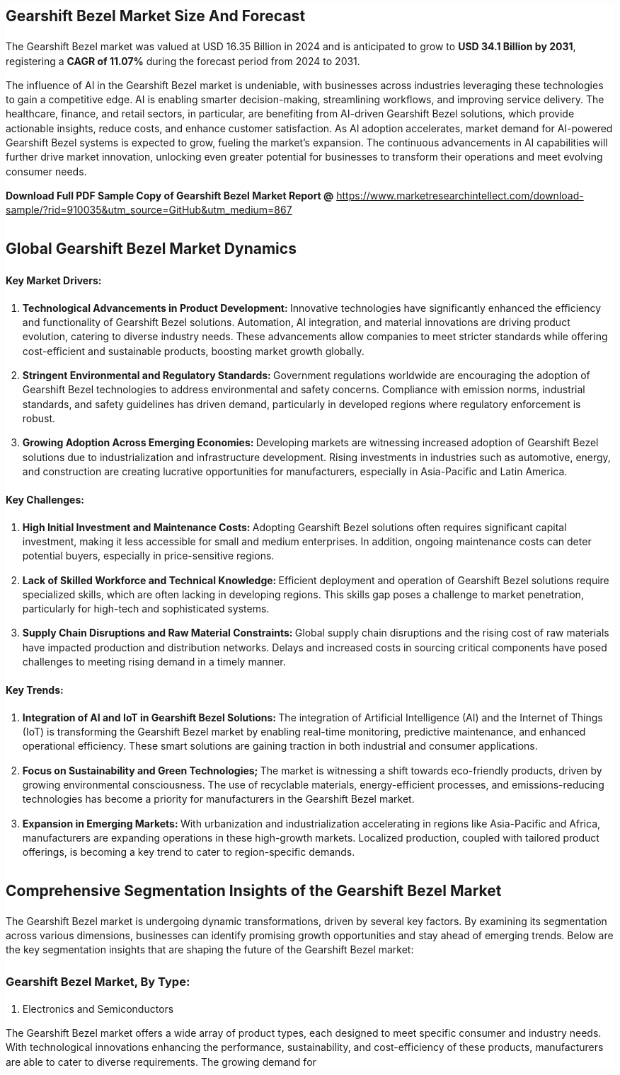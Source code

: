 <h2>Gearshift Bezel Market Size And Forecast</h2><p>The Gearshift Bezel market was valued at USD 16.35 Billion in 2024 and is anticipated to grow to <strong>USD 34.1 Billion by 2031</strong>, registering a <strong>CAGR of 11.07%</strong> during the forecast period from 2024 to 2031.</p><p>The influence of AI in the Gearshift Bezel market is undeniable, with businesses across industries leveraging these technologies to gain a competitive edge. AI is enabling smarter decision-making, streamlining workflows, and improving service delivery. The healthcare, finance, and retail sectors, in particular, are benefiting from AI-driven Gearshift Bezel solutions, which provide actionable insights, reduce costs, and enhance customer satisfaction. As AI adoption accelerates, market demand for AI-powered Gearshift Bezel systems is expected to grow, fueling the market’s expansion. The continuous advancements in AI capabilities will further drive market innovation, unlocking even greater potential for businesses to transform their operations and meet evolving consumer needs.</p><p><strong>Download Full PDF Sample Copy of Gearshift Bezel Market Report @</strong>&nbsp;<a href="https://www.marketresearchintellect.com/download-sample/?rid=910035&amp;utm_source=GitHub&amp;utm_medium=867">https://www.marketresearchintellect.com/download-sample/?rid=910035&amp;utm_source=GitHub&amp;utm_medium=867</a></p><h2>Global Gearshift Bezel Market Dynamics</h2><h4><strong>Key Market Drivers:</strong></h4><ol><li><p><strong>Technological Advancements in Product Development:&nbsp;</strong>Innovative technologies have significantly enhanced the efficiency and functionality of Gearshift Bezel solutions. Automation, AI integration, and material innovations are driving product evolution, catering to diverse industry needs. These advancements allow companies to meet stricter standards while offering cost-efficient and sustainable products, boosting market growth globally.</p></li><li><p><strong>Stringent Environmental and Regulatory Standards:&nbsp;</strong>Government regulations worldwide are encouraging the adoption of Gearshift Bezel technologies to address environmental and safety concerns. Compliance with emission norms, industrial standards, and safety guidelines has driven demand, particularly in developed regions where regulatory enforcement is robust.</p></li><li><p><strong>Growing Adoption Across Emerging Economies:&nbsp;</strong>Developing markets are witnessing increased adoption of Gearshift Bezel solutions due to industrialization and infrastructure development. Rising investments in industries such as automotive, energy, and construction are creating lucrative opportunities for manufacturers, especially in Asia-Pacific and Latin America.</p></li></ol><h4><strong>Key Challenges:</strong></h4><ol><li><p><strong>High Initial Investment and Maintenance Costs:&nbsp;</strong>Adopting Gearshift Bezel solutions often requires significant capital investment, making it less accessible for small and medium enterprises. In addition, ongoing maintenance costs can deter potential buyers, especially in price-sensitive regions.</p></li><li><p><strong>Lack of Skilled Workforce and Technical Knowledge:&nbsp;</strong>Efficient deployment and operation of Gearshift Bezel solutions require specialized skills, which are often lacking in developing regions. This skills gap poses a challenge to market penetration, particularly for high-tech and sophisticated systems.</p></li><li><p><strong>Supply Chain Disruptions and Raw Material Constraints:&nbsp;</strong>Global supply chain disruptions and the rising cost of raw materials have impacted production and distribution networks. Delays and increased costs in sourcing critical components have posed challenges to meeting rising demand in a timely manner.</p></li></ol><h4><strong>Key Trends:</strong></h4><ol><li><p><strong>Integration of AI and IoT in Gearshift Bezel Solutions:&nbsp;</strong>The integration of Artificial Intelligence (AI) and the Internet of Things (IoT) is transforming the Gearshift Bezel market by enabling real-time monitoring, predictive maintenance, and enhanced operational efficiency. These smart solutions are gaining traction in both industrial and consumer applications.</p></li><li><p><strong>Focus on Sustainability and Green Technologies;&nbsp;</strong>The market is witnessing a shift towards eco-friendly products, driven by growing environmental consciousness. The use of recyclable materials, energy-efficient processes, and emissions-reducing technologies has become a priority for manufacturers in the Gearshift Bezel market.</p></li><li><p><strong>Expansion in Emerging Markets:&nbsp;</strong>With urbanization and industrialization accelerating in regions like Asia-Pacific and Africa, manufacturers are expanding operations in these high-growth markets. Localized production, coupled with tailored product offerings, is becoming a key trend to cater to region-specific demands.</p></li></ol><div class="article-main__content" data-test-id="publishing-text-block"><h2>Comprehensive Segmentation Insights of the Gearshift Bezel Market</h2><p>The Gearshift Bezel market is undergoing dynamic transformations, driven by several key factors. By examining its segmentation across various dimensions, businesses can identify promising growth opportunities and stay ahead of emerging trends. Below are the key segmentation insights that are shaping the future of the Gearshift Bezel market:</p><h3><strong>Gearshift Bezel Market, By Type:<br /></strong></h3><ol><li>Electronics and Semiconductors</li></ol><p>The Gearshift Bezel market offers a wide array of product types, each designed to meet specific consumer and industry needs. With technological innovations enhancing the performance, sustainability, and cost-efficiency of these products, manufacturers are able to cater to diverse requirements. The growing demand for